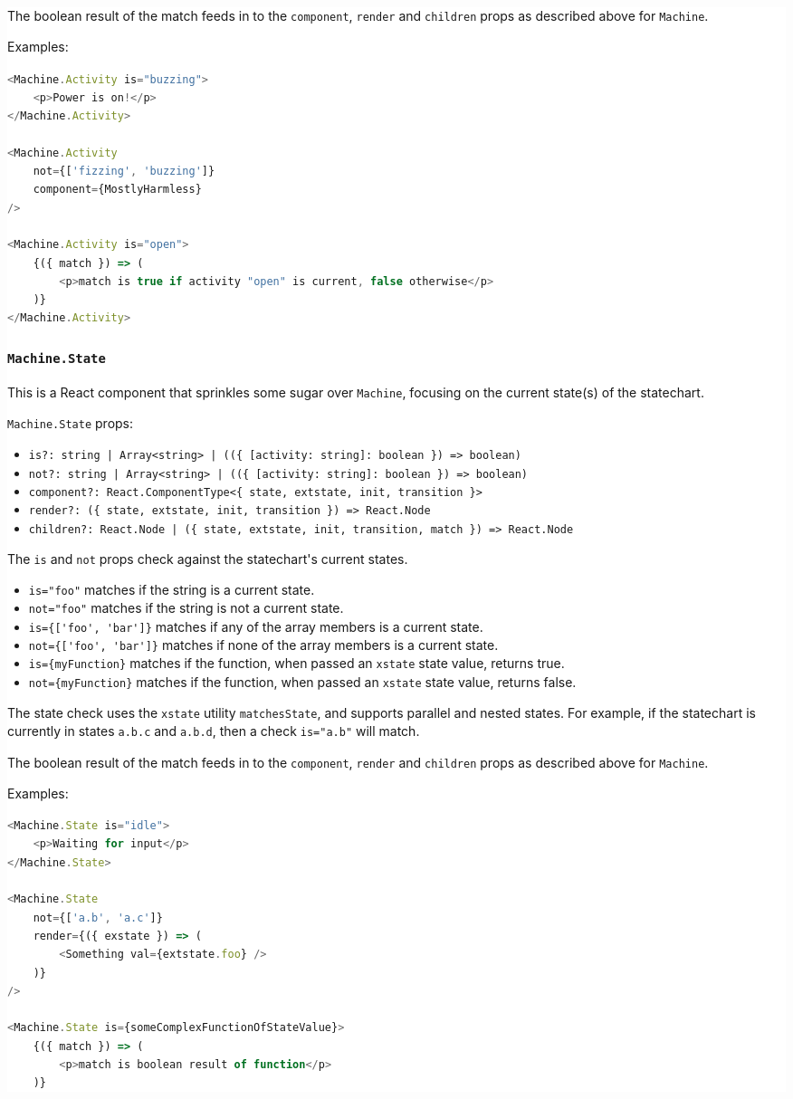 The boolean result of the match feeds in to the `component`, `render` and `children` props as described above for `Machine`.

Examples:

```js
<Machine.Activity is="buzzing">
    <p>Power is on!</p>
</Machine.Activity>

<Machine.Activity
    not={['fizzing', 'buzzing']}
    component={MostlyHarmless}
/>

<Machine.Activity is="open">
    {({ match }) => (
        <p>match is true if activity "open" is current, false otherwise</p>
    )}
</Machine.Activity>
```

### `Machine.State`

This is a React component that sprinkles some sugar over `Machine`, focusing on the current state(s) of the statechart.

`Machine.State` props:

-   `is?: string | Array<string> | (({ [activity: string]: boolean }) => boolean)`
-   `not?: string | Array<string> | (({ [activity: string]: boolean }) => boolean)`
-   `component?: React.ComponentType<{ state, extstate, init, transition }>`
-   `render?: ({ state, extstate, init, transition }) => React.Node`
-   `children?: React.Node | ({ state, extstate, init, transition, match }) => React.Node`

The `is` and `not` props check against the statechart's current states.

-   `is="foo"` matches if the string is a current state.
-   `not="foo"` matches if the string is not a current state.
-   `is={['foo', 'bar']}` matches if any of the array members is a current state.
-   `not={['foo', 'bar']}` matches if none of the array members is a current state.
-   `is={myFunction}` matches if the function, when passed an `xstate` state value, returns true.
-   `not={myFunction}` matches if the function, when passed an `xstate` state value, returns false.

The state check uses the `xstate` utility `matchesState`, and supports parallel and nested states. For example, if the statechart is currently in states `a.b.c` and `a.b.d`, then a check `is="a.b"` will match.

The boolean result of the match feeds in to the `component`, `render` and `children` props as described above for `Machine`.

Examples:

```js
<Machine.State is="idle">
    <p>Waiting for input</p>
</Machine.State>

<Machine.State
    not={['a.b', 'a.c']}
    render={({ exstate }) => (
        <Something val={extstate.foo} />
    )}
/>

<Machine.State is={someComplexFunctionOfStateValue}>
    {({ match }) => (
        <p>match is boolean result of function</p>
    )}
```